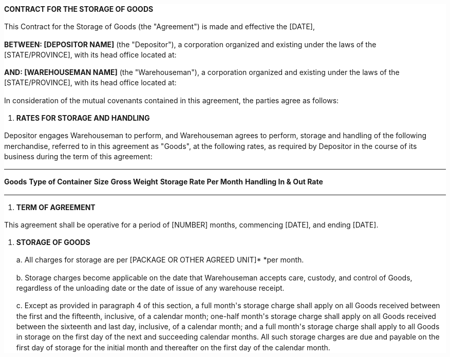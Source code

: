 **CONTRACT FOR THE STORAGE OF GOODS**

This Contract for the Storage of Goods (the \"Agreement\") is made and
effective the \[DATE\],

**BETWEEN: \[DEPOSITOR NAME\]** (the \"Depositor\"), a corporation
organized and existing under the laws of the \[STATE/PROVINCE\], with
its head office located at:

**AND: \[WAREHOUSEMAN NAME\]** (the \"Warehouseman\"), a corporation
organized and existing under the laws of the \[STATE/PROVINCE\], with
its head office located at:

In consideration of the mutual covenants contained in this agreement,
the parties agree as follows:

1.  **RATES FOR STORAGE AND HANDLING**

Depositor engages Warehouseman to perform, and Warehouseman agrees to
perform, storage and handling of the following merchandise, referred to
in this agreement as "Goods", at the following rates, as required by
Depositor in the course of its business during the term of this
agreement:

  ----------- ----------------------- ---------- ------------------ ---------------------------- ----------------------------
  **Goods**   **Type of Container**   **Size**   **Gross Weight**   **Storage Rate Per Month**   **Handling In & Out Rate**
                                                                                                 
                                                                                                 
                                                                                                 
                                                                                                 
                                                                                                 
                                                                                                 
                                                                                                 
  ----------- ----------------------- ---------- ------------------ ---------------------------- ----------------------------

1.  **TERM OF AGREEMENT**

This agreement shall be operative for a period of \[NUMBER\] months,
commencing \[DATE\], and ending \[DATE\].

1.  **STORAGE OF GOODS**

    a.  All charges for storage are per \[PACKAGE OR OTHER AGREED
        UNIT\]* *per month.

    b.  Storage charges become applicable on the date that Warehouseman
        accepts care, custody, and control of Goods, regardless of the
        unloading date or the date of issue of any warehouse receipt.

    c.  Except as provided in paragraph 4 of this section, a full
        month's storage charge shall apply on all Goods received between
        the first and the fifteenth, inclusive, of a calendar month;
        one-half month's storage charge shall apply on all Goods
        received between the sixteenth and last day, inclusive, of a
        calendar month; and a full month's storage charge shall apply to
        all Goods in storage on the first day of the next and succeeding
        calendar months. All such storage charges are due and payable on
        the first day of storage for the initial month and thereafter on
        the first day of the calendar month.
